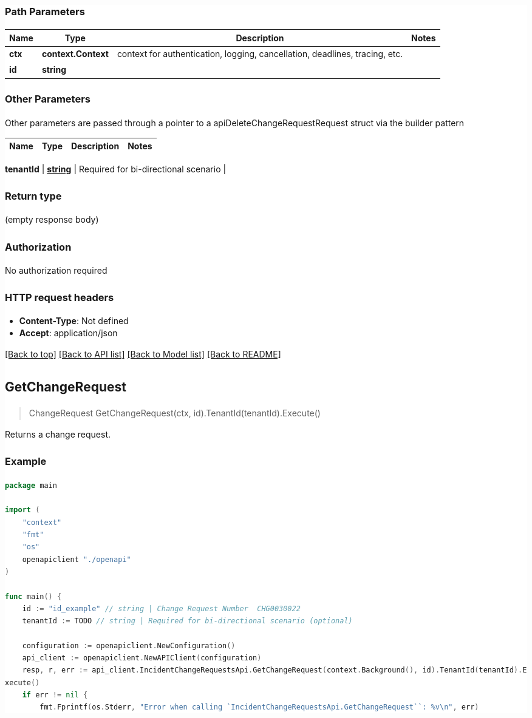 ### Path Parameters


Name | Type | Description  | Notes
------------- | ------------- | ------------- | -------------
**ctx** | **context.Context** | context for authentication, logging, cancellation, deadlines, tracing, etc.
**id** | **string** |  | 

### Other Parameters

Other parameters are passed through a pointer to a apiDeleteChangeRequestRequest struct via the builder pattern


Name | Type | Description  | Notes
------------- | ------------- | ------------- | -------------

 **tenantId** | [**string**](string.md) | Required for bi-directional scenario | 

### Return type

 (empty response body)

### Authorization

No authorization required

### HTTP request headers

- **Content-Type**: Not defined
- **Accept**: application/json

[[Back to top]](#) [[Back to API list]](../README.md#documentation-for-api-endpoints)
[[Back to Model list]](../README.md#documentation-for-models)
[[Back to README]](../README.md)


## GetChangeRequest

> ChangeRequest GetChangeRequest(ctx, id).TenantId(tenantId).Execute()

Returns a change request.

### Example

```go
package main

import (
    "context"
    "fmt"
    "os"
    openapiclient "./openapi"
)

func main() {
    id := "id_example" // string | Change Request Number  CHG0030022
    tenantId := TODO // string | Required for bi-directional scenario (optional)

    configuration := openapiclient.NewConfiguration()
    api_client := openapiclient.NewAPIClient(configuration)
    resp, r, err := api_client.IncidentChangeRequestsApi.GetChangeRequest(context.Background(), id).TenantId(tenantId).Execute()
    if err != nil {
        fmt.Fprintf(os.Stderr, "Error when calling `IncidentChangeRequestsApi.GetChangeRequest``: %v\n", err)
```